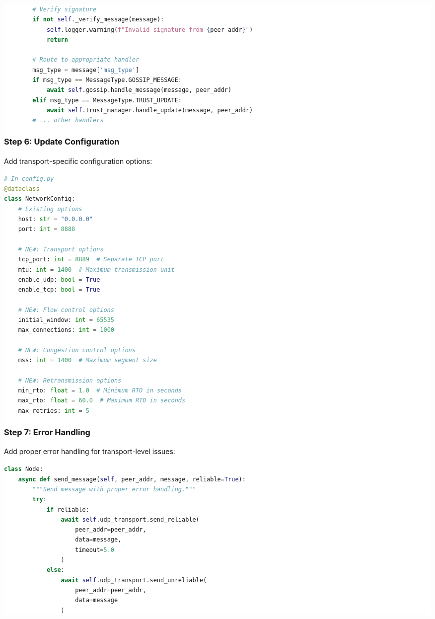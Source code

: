 ```python
        # Verify signature
        if not self._verify_message(message):
            self.logger.warning(f"Invalid signature from {peer_addr}")
            return
        
        # Route to appropriate handler
        msg_type = message['msg_type']
        if msg_type == MessageType.GOSSIP_MESSAGE:
            await self.gossip.handle_message(message, peer_addr)
        elif msg_type == MessageType.TRUST_UPDATE:
            await self.trust_manager.handle_update(message, peer_addr)
        # ... other handlers
```

### Step 6: Update Configuration

Add transport-specific configuration options:

```python
# In config.py
@dataclass
class NetworkConfig:
    # Existing options
    host: str = "0.0.0.0"
    port: int = 8888
    
    # NEW: Transport options
    tcp_port: int = 8889  # Separate TCP port
    mtu: int = 1400  # Maximum transmission unit
    enable_udp: bool = True
    enable_tcp: bool = True
    
    # NEW: Flow control options
    initial_window: int = 65535
    max_connections: int = 1000
    
    # NEW: Congestion control options
    mss: int = 1400  # Maximum segment size
    
    # NEW: Retransmission options
    min_rto: float = 1.0  # Minimum RTO in seconds
    max_rto: float = 60.0  # Maximum RTO in seconds
    max_retries: int = 5
```

### Step 7: Error Handling

Add proper error handling for transport-level issues:

```python
class Node:
    async def send_message(self, peer_addr, message, reliable=True):
        """Send message with proper error handling."""
        try:
            if reliable:
                await self.udp_transport.send_reliable(
                    peer_addr=peer_addr,
                    data=message,
                    timeout=5.0
                )
            else:
                await self.udp_transport.send_unreliable(
                    peer_addr=peer_addr,
                    data=message
                )
```